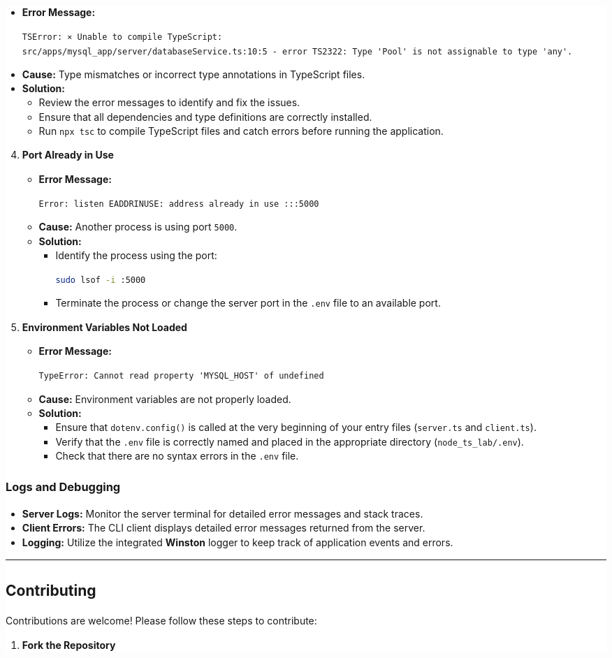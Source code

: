    - **Error Message:**
     ```
     TSError: ⨯ Unable to compile TypeScript:
     src/apps/mysql_app/server/databaseService.ts:10:5 - error TS2322: Type 'Pool' is not assignable to type 'any'.
     ```
   - **Cause:** Type mismatches or incorrect type annotations in TypeScript files.
   - **Solution:**
     - Review the error messages to identify and fix the issues.
     - Ensure that all dependencies and type definitions are correctly installed.
     - Run `npx tsc` to compile TypeScript files and catch errors before running the application.

4. **Port Already in Use**

   - **Error Message:**
     ```
     Error: listen EADDRINUSE: address already in use :::5000
     ```
   - **Cause:** Another process is using port `5000`.
   - **Solution:**
     - Identify the process using the port:
       ```bash
       sudo lsof -i :5000
       ```
     - Terminate the process or change the server port in the `.env` file to an available port.

5. **Environment Variables Not Loaded**

   - **Error Message:**
     ```
     TypeError: Cannot read property 'MYSQL_HOST' of undefined
     ```
   - **Cause:** Environment variables are not properly loaded.
   - **Solution:**
     - Ensure that `dotenv.config()` is called at the very beginning of your entry files (`server.ts` and `client.ts`).
     - Verify that the `.env` file is correctly named and placed in the appropriate directory (`node_ts_lab/.env`).
     - Check that there are no syntax errors in the `.env` file.

### Logs and Debugging

- **Server Logs:** Monitor the server terminal for detailed error messages and stack traces.
- **Client Errors:** The CLI client displays detailed error messages returned from the server.
- **Logging:** Utilize the integrated **Winston** logger to keep track of application events and errors.

---

## Contributing

Contributions are welcome! Please follow these steps to contribute:

1. **Fork the Repository**
